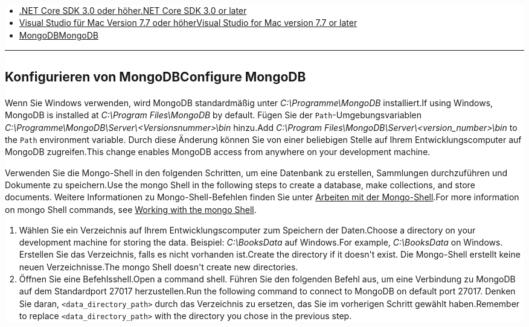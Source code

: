 * [<span data-ttu-id="6b0d1-124">.NET Core SDK 3.0 oder höher</span><span class="sxs-lookup"><span data-stu-id="6b0d1-124">.NET Core SDK 3.0 or later</span></span>](https://dotnet.microsoft.com/download/dotnet-core)
* [<span data-ttu-id="6b0d1-125">Visual Studio für Mac Version 7.7 oder höher</span><span class="sxs-lookup"><span data-stu-id="6b0d1-125">Visual Studio for Mac version 7.7 or later</span></span>](https://visualstudio.microsoft.com/downloads/)
* [<span data-ttu-id="6b0d1-126">MongoDB</span><span class="sxs-lookup"><span data-stu-id="6b0d1-126">MongoDB</span></span>](https://docs.mongodb.com/manual/tutorial/install-mongodb-on-os-x/)

---

## <a name="configure-mongodb"></a><span data-ttu-id="6b0d1-127">Konfigurieren von MongoDB</span><span class="sxs-lookup"><span data-stu-id="6b0d1-127">Configure MongoDB</span></span>

<span data-ttu-id="6b0d1-128">Wenn Sie Windows verwenden, wird MongoDB standardmäßig unter *C:\\Programme\\MongoDB* installiert.</span><span class="sxs-lookup"><span data-stu-id="6b0d1-128">If using Windows, MongoDB is installed at *C:\\Program Files\\MongoDB* by default.</span></span> <span data-ttu-id="6b0d1-129">Fügen Sie der `Path`-Umgebungsvariablen *C:\\Programme\\MongoDB\\Server\\\<Versionsnummer>\\bin* hinzu.</span><span class="sxs-lookup"><span data-stu-id="6b0d1-129">Add *C:\\Program Files\\MongoDB\\Server\\\<version_number>\\bin* to the `Path` environment variable.</span></span> <span data-ttu-id="6b0d1-130">Durch diese Änderung können Sie von einer beliebigen Stelle auf Ihrem Entwicklungscomputer auf MongoDB zugreifen.</span><span class="sxs-lookup"><span data-stu-id="6b0d1-130">This change enables MongoDB access from anywhere on your development machine.</span></span>

<span data-ttu-id="6b0d1-131">Verwenden Sie die Mongo-Shell in den folgenden Schritten, um eine Datenbank zu erstellen, Sammlungen durchzuführen und Dokumente zu speichern.</span><span class="sxs-lookup"><span data-stu-id="6b0d1-131">Use the mongo Shell in the following steps to create a database, make collections, and store documents.</span></span> <span data-ttu-id="6b0d1-132">Weitere Informationen zu Mongo-Shell-Befehlen finden Sie unter [Arbeiten mit der Mongo-Shell](https://docs.mongodb.com/manual/mongo/#working-with-the-mongo-shell).</span><span class="sxs-lookup"><span data-stu-id="6b0d1-132">For more information on mongo Shell commands, see [Working with the mongo Shell](https://docs.mongodb.com/manual/mongo/#working-with-the-mongo-shell).</span></span>

1. <span data-ttu-id="6b0d1-133">Wählen Sie ein Verzeichnis auf Ihrem Entwicklungscomputer zum Speichern der Daten.</span><span class="sxs-lookup"><span data-stu-id="6b0d1-133">Choose a directory on your development machine for storing the data.</span></span> <span data-ttu-id="6b0d1-134">Beispiel: *C:\\BooksData* auf Windows.</span><span class="sxs-lookup"><span data-stu-id="6b0d1-134">For example, *C:\\BooksData* on Windows.</span></span> <span data-ttu-id="6b0d1-135">Erstellen Sie das Verzeichnis, falls es nicht vorhanden ist.</span><span class="sxs-lookup"><span data-stu-id="6b0d1-135">Create the directory if it doesn't exist.</span></span> <span data-ttu-id="6b0d1-136">Die Mongo-Shell erstellt keine neuen Verzeichnisse.</span><span class="sxs-lookup"><span data-stu-id="6b0d1-136">The mongo Shell doesn't create new directories.</span></span>
1. <span data-ttu-id="6b0d1-137">Öffnen Sie eine Befehlsshell.</span><span class="sxs-lookup"><span data-stu-id="6b0d1-137">Open a command shell.</span></span> <span data-ttu-id="6b0d1-138">Führen Sie den folgenden Befehl aus, um eine Verbindung zu MongoDB auf dem Standardport 27017 herzustellen.</span><span class="sxs-lookup"><span data-stu-id="6b0d1-138">Run the following command to connect to MongoDB on default port 27017.</span></span> <span data-ttu-id="6b0d1-139">Denken Sie daran, `<data_directory_path>` durch das Verzeichnis zu ersetzen, das Sie im vorherigen Schritt gewählt haben.</span><span class="sxs-lookup"><span data-stu-id="6b0d1-139">Remember to replace `<data_directory_path>` with the directory you chose in the previous step.</span></span>
